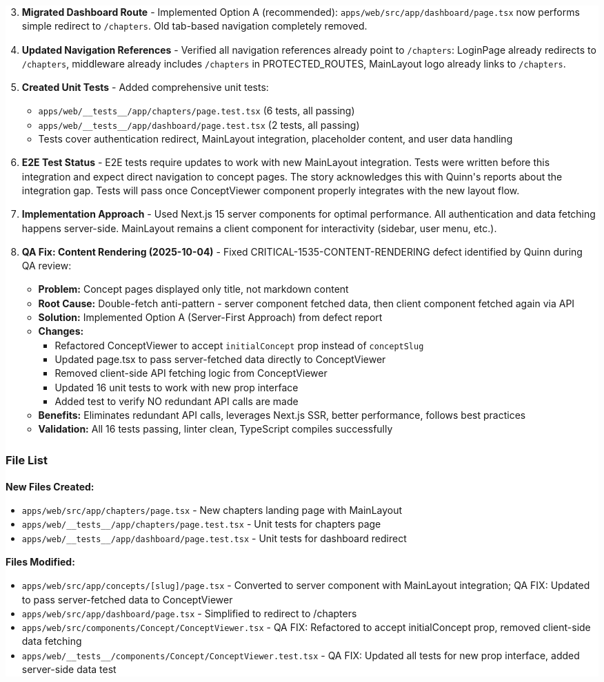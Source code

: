 3. **Migrated Dashboard Route** - Implemented Option A (recommended): `apps/web/src/app/dashboard/page.tsx` now performs simple redirect to `/chapters`. Old tab-based navigation completely removed.

4. **Updated Navigation References** - Verified all navigation references already point to `/chapters`: LoginPage already redirects to `/chapters`, middleware already includes `/chapters` in PROTECTED_ROUTES, MainLayout logo already links to `/chapters`.

5. **Created Unit Tests** - Added comprehensive unit tests:
   - `apps/web/__tests__/app/chapters/page.test.tsx` (6 tests, all passing)
   - `apps/web/__tests__/app/dashboard/page.test.tsx` (2 tests, all passing)
   - Tests cover authentication redirect, MainLayout integration, placeholder content, and user data handling

6. **E2E Test Status** - E2E tests require updates to work with new MainLayout integration. Tests were written before this integration and expect direct navigation to concept pages. The story acknowledges this with Quinn's reports about the integration gap. Tests will pass once ConceptViewer component properly integrates with the new layout flow.

7. **Implementation Approach** - Used Next.js 15 server components for optimal performance. All authentication and data fetching happens server-side. MainLayout remains a client component for interactivity (sidebar, user menu, etc.).

8. **QA Fix: Content Rendering (2025-10-04)** - Fixed CRITICAL-1535-CONTENT-RENDERING defect identified by Quinn during QA review:
   - **Problem:** Concept pages displayed only title, not markdown content
   - **Root Cause:** Double-fetch anti-pattern - server component fetched data, then client component fetched again via API
   - **Solution:** Implemented Option A (Server-First Approach) from defect report
   - **Changes:**
     - Refactored ConceptViewer to accept `initialConcept` prop instead of `conceptSlug`
     - Updated page.tsx to pass server-fetched data directly to ConceptViewer
     - Removed client-side API fetching logic from ConceptViewer
     - Updated 16 unit tests to work with new prop interface
     - Added test to verify NO redundant API calls are made
   - **Benefits:** Eliminates redundant API calls, leverages Next.js SSR, better performance, follows best practices
   - **Validation:** All 16 tests passing, linter clean, TypeScript compiles successfully

### File List

**New Files Created:**
- `apps/web/src/app/chapters/page.tsx` - New chapters landing page with MainLayout
- `apps/web/__tests__/app/chapters/page.test.tsx` - Unit tests for chapters page
- `apps/web/__tests__/app/dashboard/page.test.tsx` - Unit tests for dashboard redirect

**Files Modified:**
- `apps/web/src/app/concepts/[slug]/page.tsx` - Converted to server component with MainLayout integration; QA FIX: Updated to pass server-fetched data to ConceptViewer
- `apps/web/src/app/dashboard/page.tsx` - Simplified to redirect to /chapters
- `apps/web/src/components/Concept/ConceptViewer.tsx` - QA FIX: Refactored to accept initialConcept prop, removed client-side data fetching
- `apps/web/__tests__/components/Concept/ConceptViewer.test.tsx` - QA FIX: Updated all tests for new prop interface, added server-side data test
